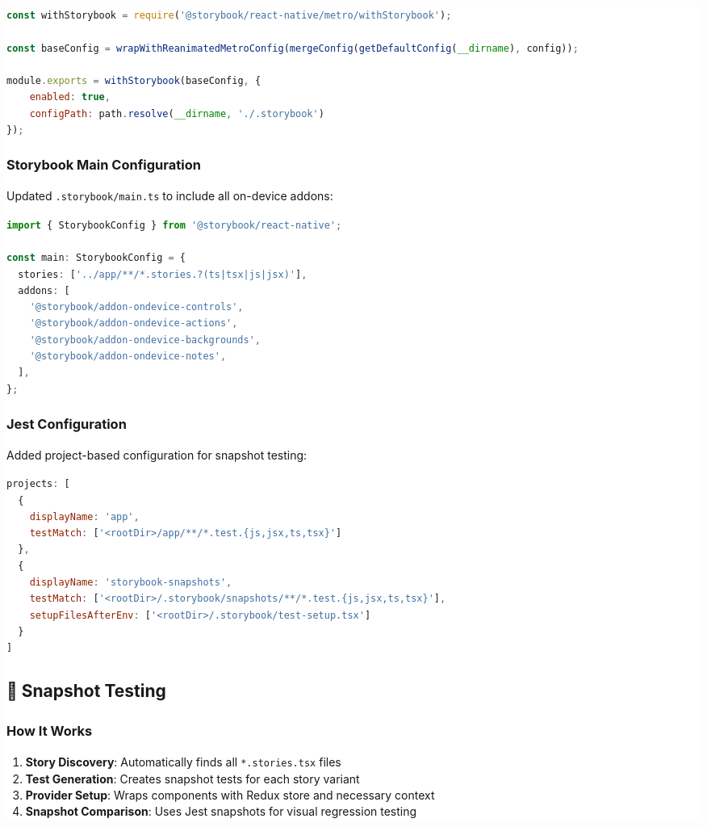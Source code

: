 ```javascript
const withStorybook = require('@storybook/react-native/metro/withStorybook');

const baseConfig = wrapWithReanimatedMetroConfig(mergeConfig(getDefaultConfig(__dirname), config));

module.exports = withStorybook(baseConfig, {
	enabled: true,
	configPath: path.resolve(__dirname, './.storybook')
});
```

### Storybook Main Configuration
Updated `.storybook/main.ts` to include all on-device addons:

```typescript
import { StorybookConfig } from '@storybook/react-native';

const main: StorybookConfig = {
  stories: ['../app/**/*.stories.?(ts|tsx|js|jsx)'],
  addons: [
    '@storybook/addon-ondevice-controls',
    '@storybook/addon-ondevice-actions',
    '@storybook/addon-ondevice-backgrounds',
    '@storybook/addon-ondevice-notes',
  ],
};
```

### Jest Configuration
Added project-based configuration for snapshot testing:

```javascript
projects: [
  {
    displayName: 'app',
    testMatch: ['<rootDir>/app/**/*.test.{js,jsx,ts,tsx}']
  },
  {
    displayName: 'storybook-snapshots',
    testMatch: ['<rootDir>/.storybook/snapshots/**/*.test.{js,jsx,ts,tsx}'],
    setupFilesAfterEnv: ['<rootDir>/.storybook/test-setup.tsx']
  }
]
```

## 📸 Snapshot Testing

### How It Works
1. **Story Discovery**: Automatically finds all `*.stories.tsx` files
2. **Test Generation**: Creates snapshot tests for each story variant
3. **Provider Setup**: Wraps components with Redux store and necessary context
4. **Snapshot Comparison**: Uses Jest snapshots for visual regression testing
